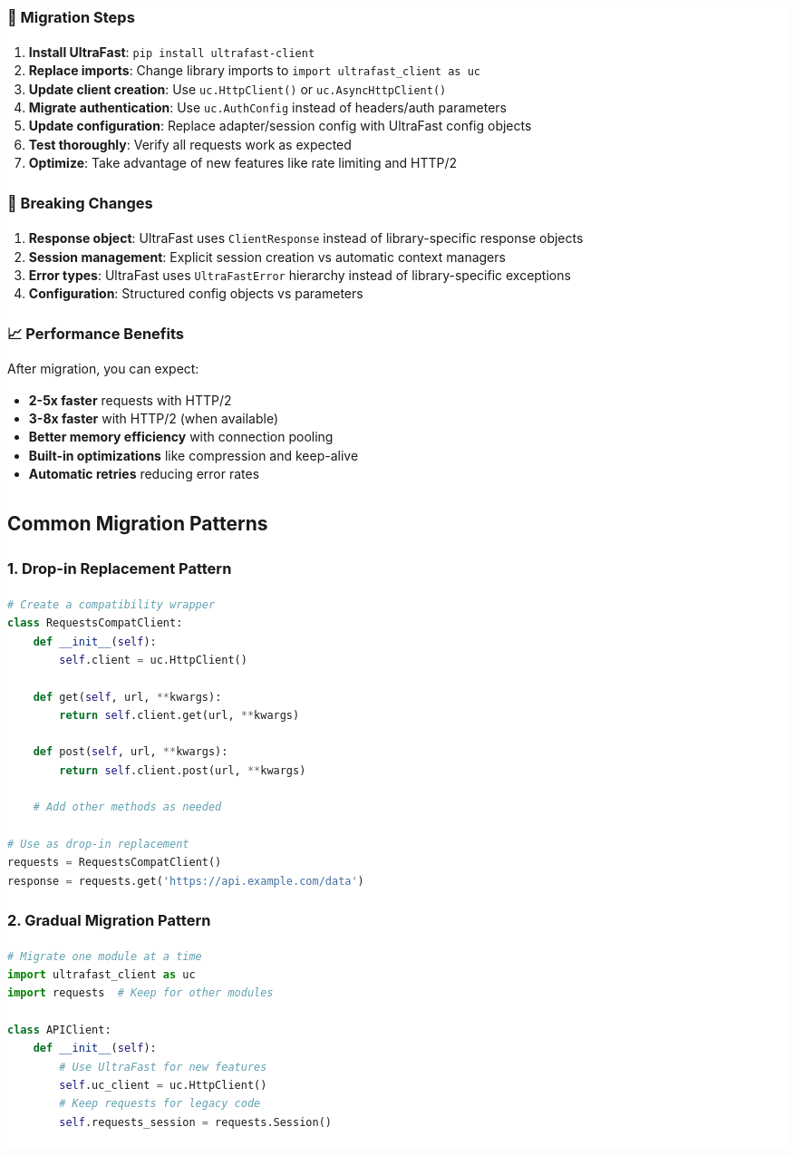 ### 🔄 Migration Steps

1. **Install UltraFast**: `pip install ultrafast-client`
2. **Replace imports**: Change library imports to `import ultrafast_client as uc`
3. **Update client creation**: Use `uc.HttpClient()` or `uc.AsyncHttpClient()`
4. **Migrate authentication**: Use `uc.AuthConfig` instead of headers/auth parameters
5. **Update configuration**: Replace adapter/session config with UltraFast config objects
6. **Test thoroughly**: Verify all requests work as expected
7. **Optimize**: Take advantage of new features like rate limiting and HTTP/2

### 🚨 Breaking Changes

1. **Response object**: UltraFast uses `ClientResponse` instead of library-specific response objects
2. **Session management**: Explicit session creation vs automatic context managers
3. **Error types**: UltraFast uses `UltraFastError` hierarchy instead of library-specific exceptions
4. **Configuration**: Structured config objects vs parameters

### 📈 Performance Benefits

After migration, you can expect:

- **2-5x faster** requests with HTTP/2
- **3-8x faster** with HTTP/2 (when available)
- **Better memory efficiency** with connection pooling
- **Built-in optimizations** like compression and keep-alive
- **Automatic retries** reducing error rates

## Common Migration Patterns

### 1. Drop-in Replacement Pattern
```python
# Create a compatibility wrapper
class RequestsCompatClient:
    def __init__(self):
        self.client = uc.HttpClient()
    
    def get(self, url, **kwargs):
        return self.client.get(url, **kwargs)
    
    def post(self, url, **kwargs):
        return self.client.post(url, **kwargs)
    
    # Add other methods as needed

# Use as drop-in replacement
requests = RequestsCompatClient()
response = requests.get('https://api.example.com/data')
```

### 2. Gradual Migration Pattern
```python
# Migrate one module at a time
import ultrafast_client as uc
import requests  # Keep for other modules

class APIClient:
    def __init__(self):
        # Use UltraFast for new features
        self.uc_client = uc.HttpClient()
        # Keep requests for legacy code
        self.requests_session = requests.Session()
    
```